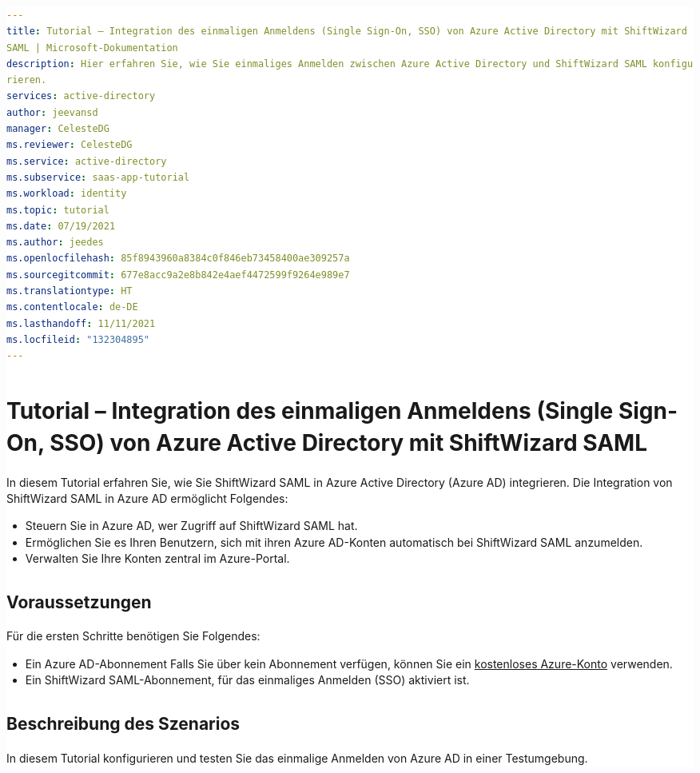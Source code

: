```yaml
---
title: Tutorial – Integration des einmaligen Anmeldens (Single Sign-On, SSO) von Azure Active Directory mit ShiftWizard SAML | Microsoft-Dokumentation
description: Hier erfahren Sie, wie Sie einmaliges Anmelden zwischen Azure Active Directory und ShiftWizard SAML konfigurieren.
services: active-directory
author: jeevansd
manager: CelesteDG
ms.reviewer: CelesteDG
ms.service: active-directory
ms.subservice: saas-app-tutorial
ms.workload: identity
ms.topic: tutorial
ms.date: 07/19/2021
ms.author: jeedes
ms.openlocfilehash: 85f8943960a8384c0f846eb73458400ae309257a
ms.sourcegitcommit: 677e8acc9a2e8b842e4aef4472599f9264e989e7
ms.translationtype: HT
ms.contentlocale: de-DE
ms.lasthandoff: 11/11/2021
ms.locfileid: "132304895"
---
```

# <a name="tutorial-azure-active-directory-single-sign-on-sso-integration-with-shiftwizard-saml"></a>Tutorial – Integration des einmaligen Anmeldens (Single Sign-On, SSO) von Azure Active Directory mit ShiftWizard SAML

In diesem Tutorial erfahren Sie, wie Sie ShiftWizard SAML in Azure Active Directory (Azure AD) integrieren. Die Integration von ShiftWizard SAML in Azure AD ermöglicht Folgendes:

* Steuern Sie in Azure AD, wer Zugriff auf ShiftWizard SAML hat.
* Ermöglichen Sie es Ihren Benutzern, sich mit ihren Azure AD-Konten automatisch bei ShiftWizard SAML anzumelden.
* Verwalten Sie Ihre Konten zentral im Azure-Portal.

## <a name="prerequisites"></a>Voraussetzungen

Für die ersten Schritte benötigen Sie Folgendes:

* Ein Azure AD-Abonnement Falls Sie über kein Abonnement verfügen, können Sie ein [kostenloses Azure-Konto](https://azure.microsoft.com/free/) verwenden.
* Ein ShiftWizard SAML-Abonnement, für das einmaliges Anmelden (SSO) aktiviert ist.

## <a name="scenario-description"></a>Beschreibung des Szenarios

In diesem Tutorial konfigurieren und testen Sie das einmalige Anmelden von Azure AD in einer Testumgebung.
